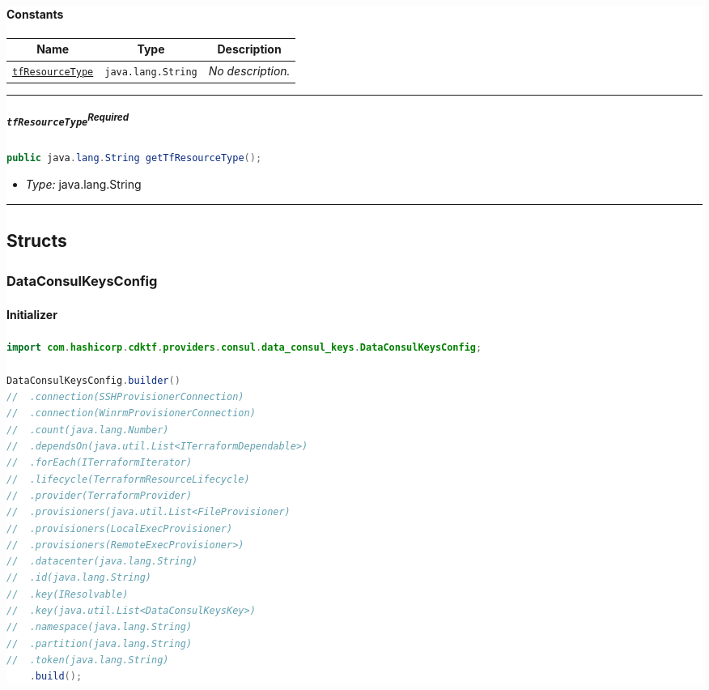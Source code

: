 #### Constants <a name="Constants" id="Constants"></a>

| **Name** | **Type** | **Description** |
| --- | --- | --- |
| <code><a href="#@cdktf/provider-consul.dataConsulKeys.DataConsulKeys.property.tfResourceType">tfResourceType</a></code> | <code>java.lang.String</code> | *No description.* |

---

##### `tfResourceType`<sup>Required</sup> <a name="tfResourceType" id="@cdktf/provider-consul.dataConsulKeys.DataConsulKeys.property.tfResourceType"></a>

```java
public java.lang.String getTfResourceType();
```

- *Type:* java.lang.String

---

## Structs <a name="Structs" id="Structs"></a>

### DataConsulKeysConfig <a name="DataConsulKeysConfig" id="@cdktf/provider-consul.dataConsulKeys.DataConsulKeysConfig"></a>

#### Initializer <a name="Initializer" id="@cdktf/provider-consul.dataConsulKeys.DataConsulKeysConfig.Initializer"></a>

```java
import com.hashicorp.cdktf.providers.consul.data_consul_keys.DataConsulKeysConfig;

DataConsulKeysConfig.builder()
//  .connection(SSHProvisionerConnection)
//  .connection(WinrmProvisionerConnection)
//  .count(java.lang.Number)
//  .dependsOn(java.util.List<ITerraformDependable>)
//  .forEach(ITerraformIterator)
//  .lifecycle(TerraformResourceLifecycle)
//  .provider(TerraformProvider)
//  .provisioners(java.util.List<FileProvisioner)
//  .provisioners(LocalExecProvisioner)
//  .provisioners(RemoteExecProvisioner>)
//  .datacenter(java.lang.String)
//  .id(java.lang.String)
//  .key(IResolvable)
//  .key(java.util.List<DataConsulKeysKey>)
//  .namespace(java.lang.String)
//  .partition(java.lang.String)
//  .token(java.lang.String)
    .build();
```
